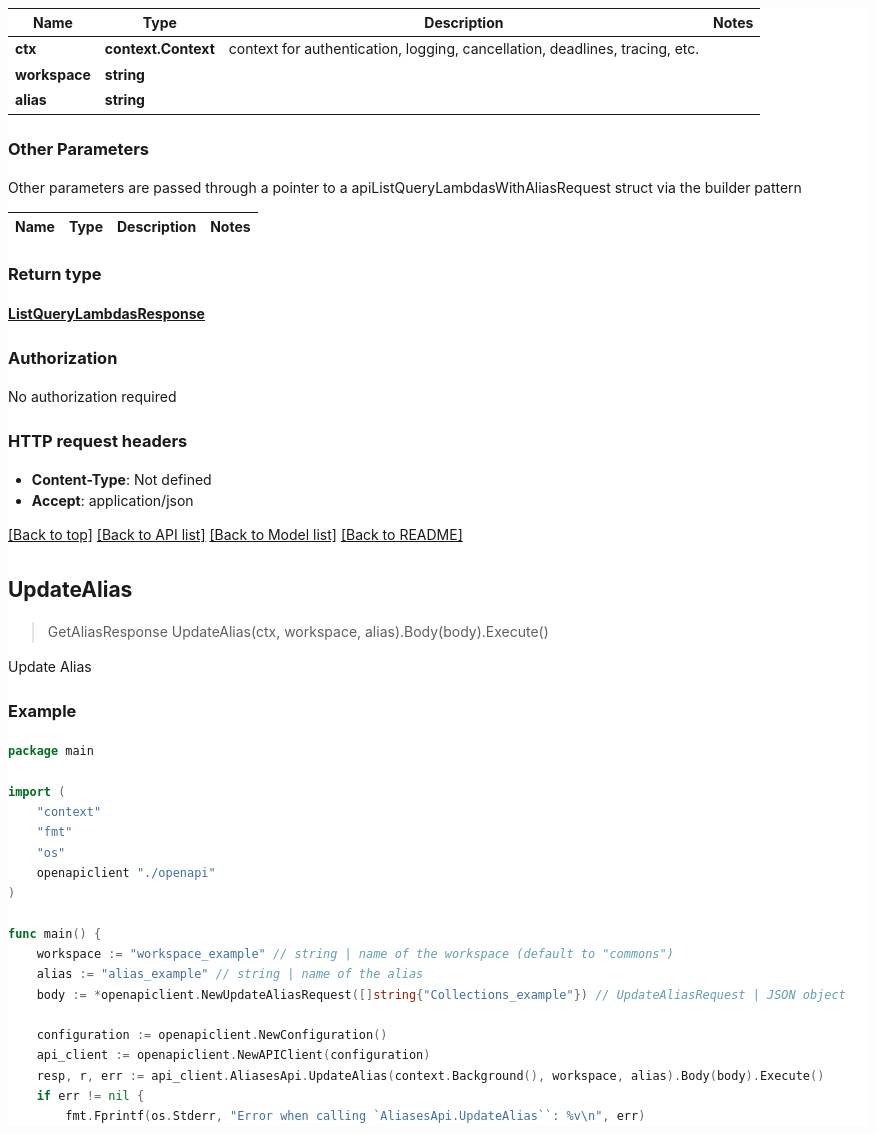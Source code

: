 
Name | Type | Description  | Notes
------------- | ------------- | ------------- | -------------
**ctx** | **context.Context** | context for authentication, logging, cancellation, deadlines, tracing, etc.
**workspace** | **string** |  | 
**alias** | **string** |  | 

### Other Parameters

Other parameters are passed through a pointer to a apiListQueryLambdasWithAliasRequest struct via the builder pattern


Name | Type | Description  | Notes
------------- | ------------- | ------------- | -------------



### Return type

[**ListQueryLambdasResponse**](ListQueryLambdasResponse.md)

### Authorization

No authorization required

### HTTP request headers

- **Content-Type**: Not defined
- **Accept**: application/json

[[Back to top]](#) [[Back to API list]](../README.md#documentation-for-api-endpoints)
[[Back to Model list]](../README.md#documentation-for-models)
[[Back to README]](../README.md)


## UpdateAlias

> GetAliasResponse UpdateAlias(ctx, workspace, alias).Body(body).Execute()

Update Alias



### Example

```go
package main

import (
    "context"
    "fmt"
    "os"
    openapiclient "./openapi"
)

func main() {
    workspace := "workspace_example" // string | name of the workspace (default to "commons")
    alias := "alias_example" // string | name of the alias
    body := *openapiclient.NewUpdateAliasRequest([]string{"Collections_example"}) // UpdateAliasRequest | JSON object

    configuration := openapiclient.NewConfiguration()
    api_client := openapiclient.NewAPIClient(configuration)
    resp, r, err := api_client.AliasesApi.UpdateAlias(context.Background(), workspace, alias).Body(body).Execute()
    if err != nil {
        fmt.Fprintf(os.Stderr, "Error when calling `AliasesApi.UpdateAlias``: %v\n", err)
```